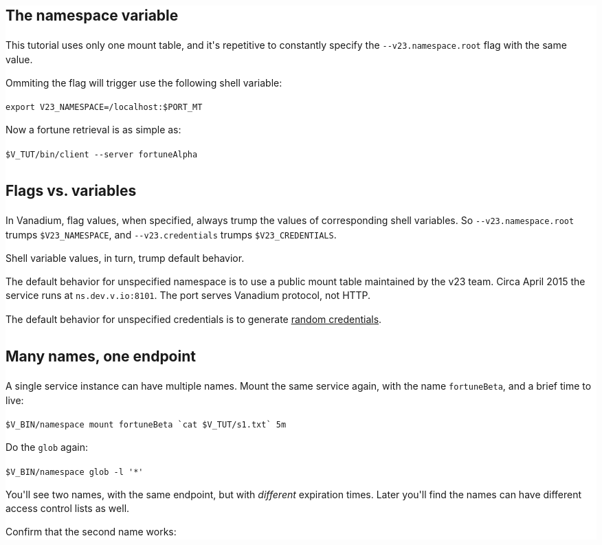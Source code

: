 ## The namespace variable

This tutorial uses only one mount table, and it's repetitive to
constantly specify the `--v23.namespace.root` flag with the same
value.

Ommiting the flag will trigger use the following shell variable:


```
export V23_NAMESPACE=/localhost:$PORT_MT
```

Now a fortune retrieval is as simple as:


```
$V_TUT/bin/client --server fortuneAlpha
```

## Flags vs. variables

In Vanadium, flag values, when specified, always trump the values of
corresponding shell variables.  So `--v23.namespace.root` trumps
`$V23_NAMESPACE`, and `--v23.credentials` trumps `$V23_CREDENTIALS`.

Shell variable values, in turn, trump default behavior.

The default behavior for unspecified namespace is to use a public
mount table maintained by the v23 team.  Circa April 2015 the service
runs at `ns.dev.v.io:8101`.  The port serves Vanadium protocol, not
HTTP.

The default behavior for unspecified credentials is to generate
[random credentials].

## Many names, one endpoint

A single service instance can have multiple names.  Mount the same
service again, with the name `fortuneBeta`, and a brief time to live:


```
$V_BIN/namespace mount fortuneBeta `cat $V_TUT/s1.txt` 5m
```

Do the `glob` again:


```
$V_BIN/namespace glob -l '*'
```

You'll see two names, with the same endpoint, but with _different_
expiration times.  Later you'll find the names can have different
access control lists as well.

Confirm that the second name works:


[naming concepts document]: /concepts/naming.html
[basics tutorial]: /vanadium-website/build/basics.html
[random credentials]: /vanadium-website/build/basics.html#authorization
[principal]: /glossary.html#principal
[endpoint]: /glossary.html#endpoint
[VDL]: /glossary.html#vanadium-definition-language-vdl-
[vrpc]: /vanadium-website/build/basics.html#the-vrpc-client
[agent tutorial]: /vanadium-website/build/security/agent.html
[namespace tutorial]: /vanadium-website/build/naming/namespace.html
[mounttable interface]: https://vanadium.googlesource.com/release.go.v23/+/master/services/mounttable/service.vdl
[use the same credentials]: /vanadium-website/build/basics.html#authorization
[glob]: http://en.wikipedia.org/wiki/Glob_%28programming%29